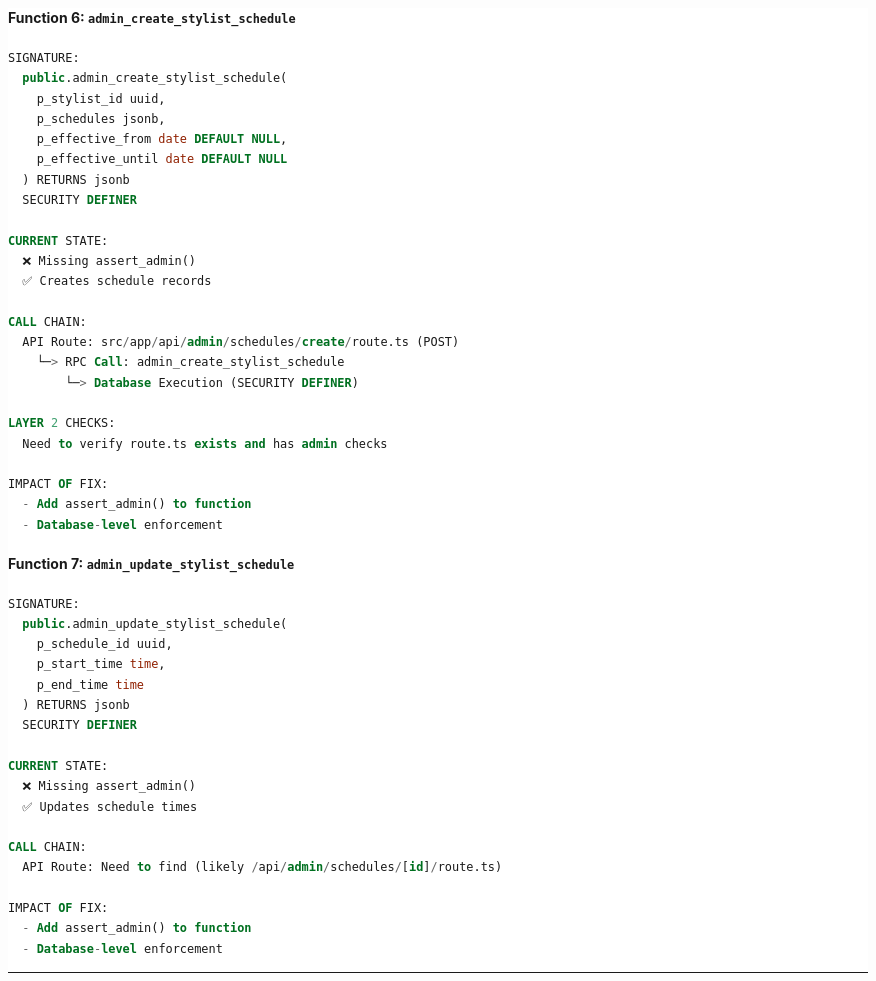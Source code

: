 #### Function 6: `admin_create_stylist_schedule`
```sql
SIGNATURE:
  public.admin_create_stylist_schedule(
    p_stylist_id uuid,
    p_schedules jsonb,
    p_effective_from date DEFAULT NULL,
    p_effective_until date DEFAULT NULL
  ) RETURNS jsonb
  SECURITY DEFINER

CURRENT STATE:
  ❌ Missing assert_admin()
  ✅ Creates schedule records

CALL CHAIN:
  API Route: src/app/api/admin/schedules/create/route.ts (POST)
    └─> RPC Call: admin_create_stylist_schedule
        └─> Database Execution (SECURITY DEFINER)

LAYER 2 CHECKS:
  Need to verify route.ts exists and has admin checks

IMPACT OF FIX:
  - Add assert_admin() to function
  - Database-level enforcement
```

#### Function 7: `admin_update_stylist_schedule`
```sql
SIGNATURE:
  public.admin_update_stylist_schedule(
    p_schedule_id uuid,
    p_start_time time,
    p_end_time time
  ) RETURNS jsonb
  SECURITY DEFINER

CURRENT STATE:
  ❌ Missing assert_admin()
  ✅ Updates schedule times

CALL CHAIN:
  API Route: Need to find (likely /api/admin/schedules/[id]/route.ts)

IMPACT OF FIX:
  - Add assert_admin() to function
  - Database-level enforcement
```

---
